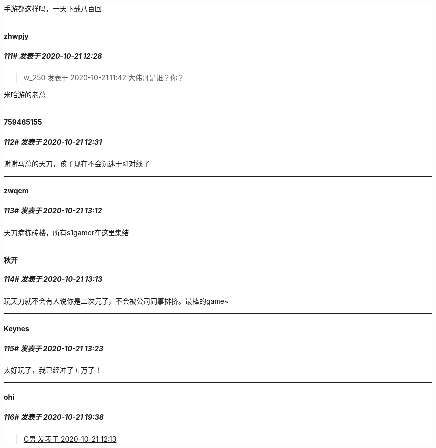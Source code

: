 
手游都这样吗，一天下载八百回


-----

####  zhwpjy  
##### 111#       发表于 2020-10-21 12:28


<blockquote>w_250 发表于 2020-10-21 11:42
大伟哥是谁？你？</blockquote>
米哈游的老总


-----

####  759465155  
##### 112#       发表于 2020-10-21 12:31


谢谢马总的天刀，孩子现在不会沉迷于s1对线了


-----

####  zwqcm  
##### 113#       发表于 2020-10-21 13:12


天刀病栋砖楼，所有s1gamer在这里集结


-----

####  秋开  
##### 114#       发表于 2020-10-21 13:13


玩天刀就不会有人说你是二次元了，不会被公司同事排挤。最棒的game~


-----

####  Keynes  
##### 115#       发表于 2020-10-21 13:23


太好玩了，我已经冲了五万了！


-----

####  ohi  
##### 116#       发表于 2020-10-21 19:38


<blockquote><a href="httphttps://bbs.saraba1st.com/2b/forum.php?mod=redirect&amp;goto=findpost&amp;pid=49111634&amp;ptid=1966121" target="_blank">C男 发表于 2020-10-21 12:13</a>

